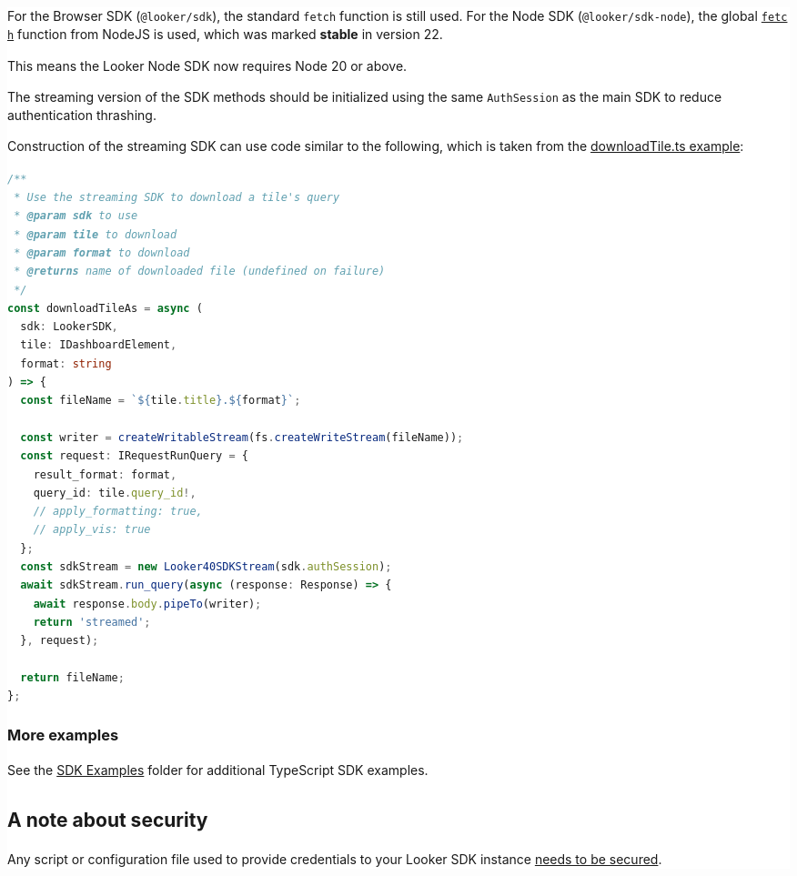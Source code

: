 For the Browser SDK (`@looker/sdk`), the standard `fetch` function is still used. For the Node SDK (`@looker/sdk-node`), the global [`fetch`](https://nodejs.org/api/globals.html#fetch) function from NodeJS is used, which was marked **stable** in version 22.

This means the Looker Node SDK now requires Node 20 or above.

The streaming version of the SDK methods should be initialized using the same `AuthSession` as the main SDK to reduce authentication thrashing.

Construction of the streaming SDK can use code similar to the following, which is taken from the [downloadTile.ts example](/examples/typescript/downloadTile.ts#L129:L157):

```ts
/**
 * Use the streaming SDK to download a tile's query
 * @param sdk to use
 * @param tile to download
 * @param format to download
 * @returns name of downloaded file (undefined on failure)
 */
const downloadTileAs = async (
  sdk: LookerSDK,
  tile: IDashboardElement,
  format: string
) => {
  const fileName = `${tile.title}.${format}`;

  const writer = createWritableStream(fs.createWriteStream(fileName));
  const request: IRequestRunQuery = {
    result_format: format,
    query_id: tile.query_id!,
    // apply_formatting: true,
    // apply_vis: true
  };
  const sdkStream = new Looker40SDKStream(sdk.authSession);
  await sdkStream.run_query(async (response: Response) => {
    await response.body.pipeTo(writer);
    return 'streamed';
  }, request);

  return fileName;
};
```

### More examples

See the [SDK Examples](/examples/typescript) folder for additional TypeScript SDK examples.

## A note about security

Any script or configuration file used to provide credentials to your Looker SDK instance [needs to be secured](https://github.com/looker-open-source/sdk-codegen#securing-your-sdk-credentials).
